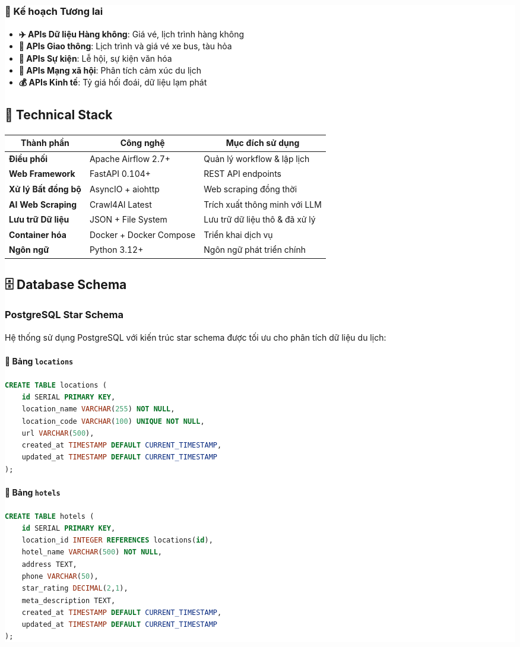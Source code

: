 ### 🎯 Kế hoạch Tương lai
- **✈️ APIs Dữ liệu Hàng không**: Giá vé, lịch trình hàng không
- **🚌 APIs Giao thông**: Lịch trình và giá vé xe bus, tàu hỏa
- **🎪 APIs Sự kiện**: Lễ hội, sự kiện văn hóa
- **📱 APIs Mạng xã hội**: Phân tích cảm xúc du lịch
- **💰 APIs Kinh tế**: Tỷ giá hối đoái, dữ liệu lạm phát

## 🔧 Technical Stack

| Thành phần | Công nghệ | Mục đích sử dụng |
|-----------|-----------|------------------|
| **Điều phối** | Apache Airflow 2.7+ | Quản lý workflow & lập lịch |
| **Web Framework** | FastAPI 0.104+ | REST API endpoints |
| **Xử lý Bất đồng bộ** | AsyncIO + aiohttp | Web scraping đồng thời |
| **AI Web Scraping** | Crawl4AI Latest | Trích xuất thông minh với LLM |
| **Lưu trữ Dữ liệu** | JSON + File System | Lưu trữ dữ liệu thô & đã xử lý |
| **Container hóa** | Docker + Docker Compose | Triển khai dịch vụ |
| **Ngôn ngữ** | Python 3.12+ | Ngôn ngữ phát triển chính |

## 🗄️ Database Schema

### PostgreSQL Star Schema

Hệ thống sử dụng PostgreSQL với kiến trúc star schema được tối ưu cho phân tích dữ liệu du lịch:

#### 📍 Bảng `locations`
```sql
CREATE TABLE locations (
    id SERIAL PRIMARY KEY,
    location_name VARCHAR(255) NOT NULL,
    location_code VARCHAR(100) UNIQUE NOT NULL,
    url VARCHAR(500),
    created_at TIMESTAMP DEFAULT CURRENT_TIMESTAMP,
    updated_at TIMESTAMP DEFAULT CURRENT_TIMESTAMP
);
```

#### 🏨 Bảng `hotels`
```sql
CREATE TABLE hotels (
    id SERIAL PRIMARY KEY,
    location_id INTEGER REFERENCES locations(id),
    hotel_name VARCHAR(500) NOT NULL,
    address TEXT,
    phone VARCHAR(50),
    star_rating DECIMAL(2,1),
    meta_description TEXT,
    created_at TIMESTAMP DEFAULT CURRENT_TIMESTAMP,
    updated_at TIMESTAMP DEFAULT CURRENT_TIMESTAMP
);
```
